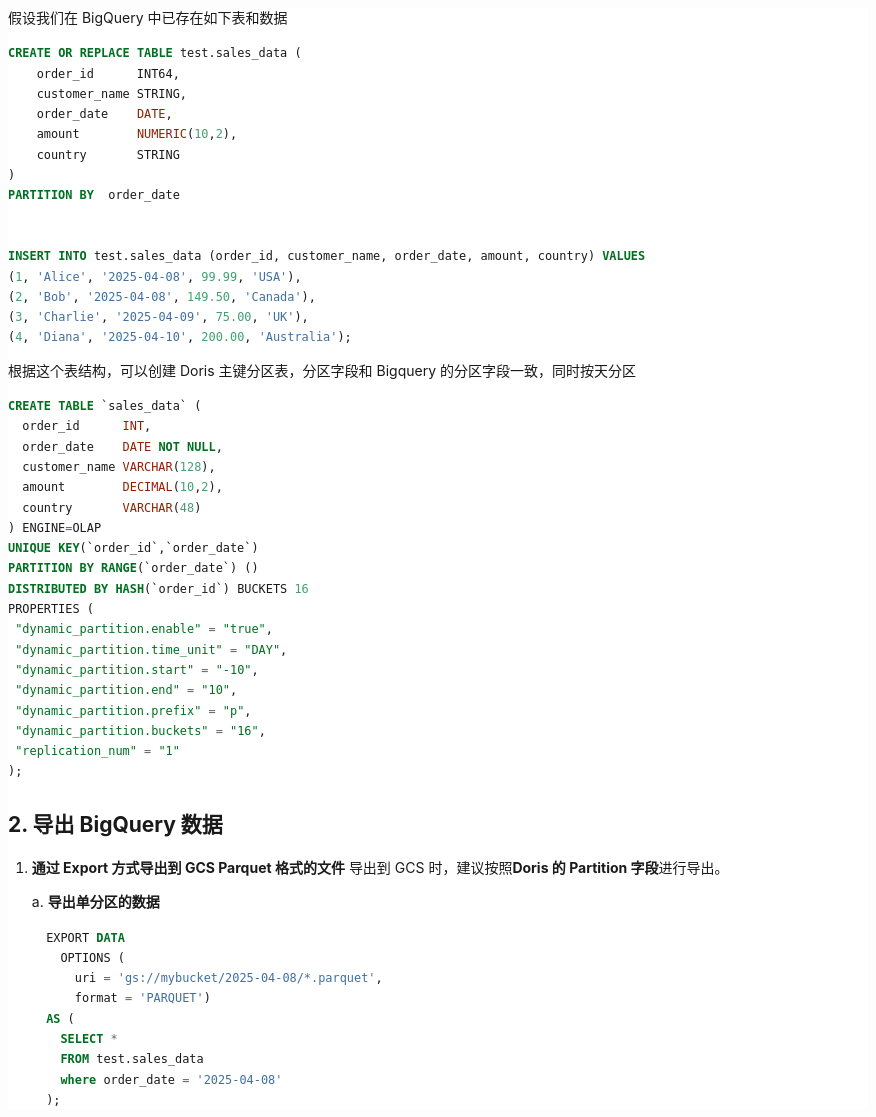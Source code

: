 假设我们在 BigQuery 中已存在如下表和数据

```SQL
CREATE OR REPLACE TABLE test.sales_data (
    order_id      INT64,
    customer_name STRING,
    order_date    DATE,
    amount        NUMERIC(10,2),
    country       STRING
)
PARTITION BY  order_date


INSERT INTO test.sales_data (order_id, customer_name, order_date, amount, country) VALUES
(1, 'Alice', '2025-04-08', 99.99, 'USA'),
(2, 'Bob', '2025-04-08', 149.50, 'Canada'),
(3, 'Charlie', '2025-04-09', 75.00, 'UK'),
(4, 'Diana', '2025-04-10', 200.00, 'Australia');
```

根据这个表结构，可以创建 Doris 主键分区表，分区字段和 Bigquery 的分区字段一致，同时按天分区

```sql
CREATE TABLE `sales_data` (
  order_id      INT,
  order_date    DATE NOT NULL,
  customer_name VARCHAR(128),
  amount        DECIMAL(10,2),
  country       VARCHAR(48)
) ENGINE=OLAP
UNIQUE KEY(`order_id`,`order_date`)
PARTITION BY RANGE(`order_date`) ()
DISTRIBUTED BY HASH(`order_id`) BUCKETS 16
PROPERTIES (
 "dynamic_partition.enable" = "true",
 "dynamic_partition.time_unit" = "DAY",
 "dynamic_partition.start" = "-10",
 "dynamic_partition.end" = "10",
 "dynamic_partition.prefix" = "p",
 "dynamic_partition.buckets" = "16",
 "replication_num" = "1"
);
```

## 2. 导出 BigQuery 数据

1. **通过 Export 方式导出到 GCS Parquet 格式的文件**
   导出到 GCS 时，建议按照**Doris 的 Partition 字段**进行导出。

   a. **导出单分区的数据**
      ```sql
        EXPORT DATA
          OPTIONS (
            uri = 'gs://mybucket/2025-04-08/*.parquet',
            format = 'PARQUET')
        AS (
          SELECT *
          FROM test.sales_data 
          where order_date = '2025-04-08'
        );
      ```
